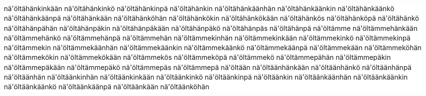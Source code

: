 nä'öltähänkinkään
nä'öltähänkinkö
nä'öltähänkinpä
nä'öltähänkin
nä'öltähänkäänhän
nä'öltähänkäänkin
nä'öltähänkäänkö
nä'öltähänkäänpä
nä'öltähänkään
nä'öltähänköhän
nä'öltähänkökin
nä'öltähänkökään
nä'öltähänkös
nä'öltähänköpä
nä'öltähänkö
nä'öltähänpähän
nä'öltähänpäkin
nä'öltähänpäkään
nä'öltähänpäkö
nä'öltähänpäs
nä'öltähänpä
nä'öltämme
nä'öltämmehänkään
nä'öltämmehänkö
nä'öltämmehänpä
nä'öltämmehän
nä'öltämmekinhän
nä'öltämmekinkään
nä'öltämmekinkö
nä'öltämmekinpä
nä'öltämmekin
nä'öltämmekäänhän
nä'öltämmekäänkin
nä'öltämmekäänkö
nä'öltämmekäänpä
nä'öltämmekään
nä'öltämmeköhän
nä'öltämmekökin
nä'öltämmekökään
nä'öltämmekös
nä'öltämmeköpä
nä'öltämmekö
nä'öltämmepähän
nä'öltämmepäkin
nä'öltämmepäkään
nä'öltämmepäkö
nä'öltämmepäs
nä'öltämmepä
nä'öltään
nä'öltäänhänkään
nä'öltäänhänkö
nä'öltäänhänpä
nä'öltäänhän
nä'öltäänkinhän
nä'öltäänkinkään
nä'öltäänkinkö
nä'öltäänkinpä
nä'öltäänkin
nä'öltäänkäänhän
nä'öltäänkäänkin
nä'öltäänkäänkö
nä'öltäänkäänpä
nä'öltäänkään
nä'öltäänköhän
